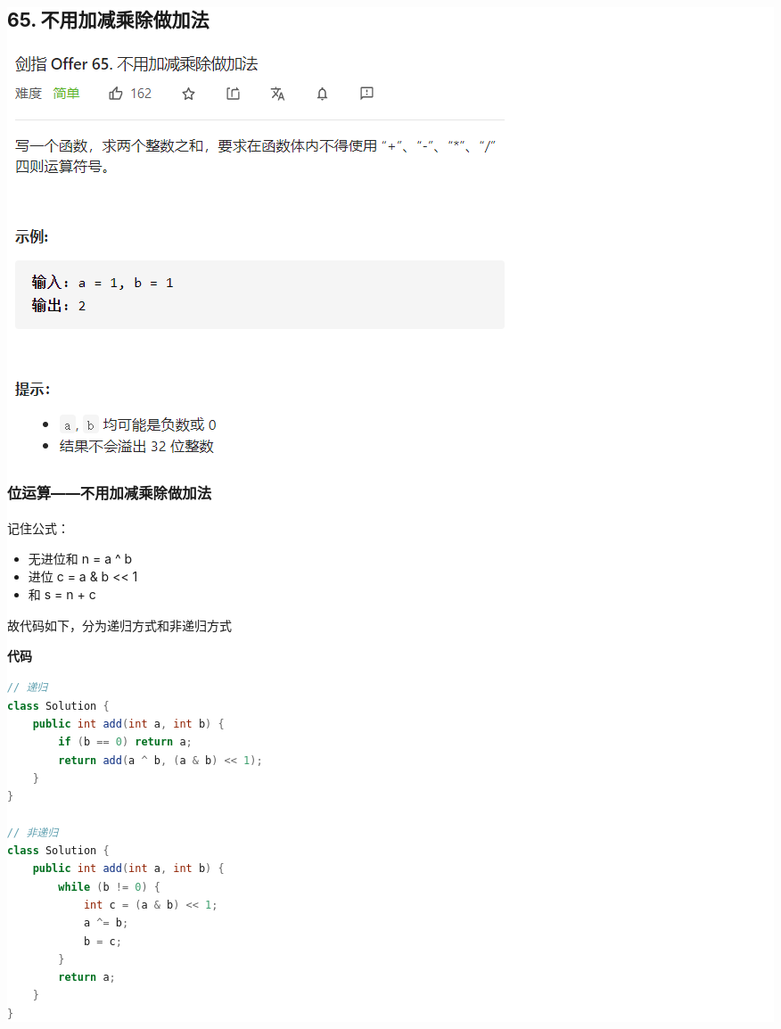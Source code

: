 ## 65. 不用加减乘除做加法

![564f2e9b4ea952ac2fb9c89fadfac4bd.png](./image/564f2e9b4ea952ac2fb9c89fadfac4bd.png)

### 位运算——不用加减乘除做加法

记住公式：

* 无进位和 n = a ^ b
* 进位 c = a & b << 1
* 和 s = n + c

故代码如下，分为递归方式和非递归方式

**代码**

```java
// 递归
class Solution {
    public int add(int a, int b) {
        if (b == 0) return a;
        return add(a ^ b, (a & b) << 1);
    }
}

// 非递归
class Solution {
    public int add(int a, int b) {
        while (b != 0) {
            int c = (a & b) << 1;
            a ^= b;
            b = c;
        }
        return a;
    }
}
```
